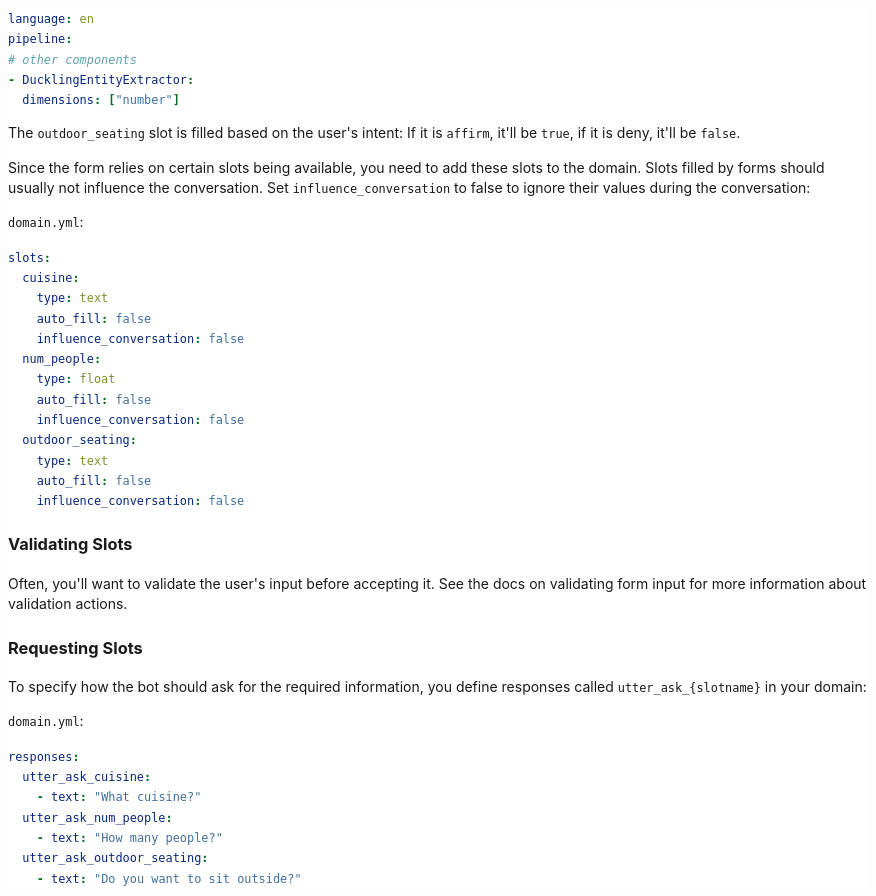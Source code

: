 ```yml
language: en
pipeline:
# other components
- DucklingEntityExtractor:
  dimensions: ["number"]
```

The `outdoor_seating` slot is filled based on the user's intent: If it is `affirm`, it'll be `true`, if it is deny, it'll be `false`.

Since the form relies on certain slots being available, you need to add these slots to the domain. Slots filled by forms should usually not influence the conversation. Set `influence_conversation` to false to ignore their values during the conversation:

`domain.yml`:

```yml
slots:
  cuisine:
    type: text
    auto_fill: false
    influence_conversation: false
  num_people:
    type: float
    auto_fill: false
    influence_conversation: false
  outdoor_seating:
    type: text
    auto_fill: false
    influence_conversation: false
```

### Validating Slots

Often, you'll want to validate the user's input before accepting it. See the docs on validating form input for more information about validation actions.


### Requesting Slots

To specify how the bot should ask for the required information, you define responses called `utter_ask_{slotname}` in your domain:

`domain.yml`:

```yml
responses:
  utter_ask_cuisine:
    - text: "What cuisine?"
  utter_ask_num_people:
    - text: "How many people?"
  utter_ask_outdoor_seating:
    - text: "Do you want to sit outside?"
```

